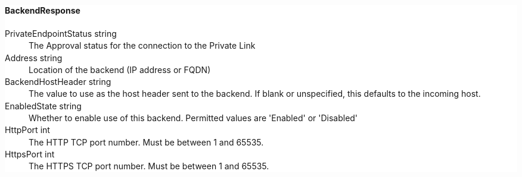 <h4 id="backendresponse">Backend<wbr>Response</h4>



<div>
<pulumi-choosable type="language" values="csharp">
<dl class="resources-properties"><dt class="property-required"
            title="Required">
        <span id="privateendpointstatus_csharp">
<a data-swiftype-name="resource-property" data-swiftype-type="text" href="#privateendpointstatus_csharp" style="color: inherit; text-decoration: inherit;">Private<wbr>Endpoint<wbr>Status</a>
</span>
        <span class="property-indicator"></span>
        <span class="property-type">string</span>
    </dt>
    <dd>The Approval status for the connection to the Private Link</dd><dt class="property-optional"
            title="Optional">
        <span id="address_csharp">
<a data-swiftype-name="resource-property" data-swiftype-type="text" href="#address_csharp" style="color: inherit; text-decoration: inherit;">Address</a>
</span>
        <span class="property-indicator"></span>
        <span class="property-type">string</span>
    </dt>
    <dd>Location of the backend (IP address or FQDN)</dd><dt class="property-optional"
            title="Optional">
        <span id="backendhostheader_csharp">
<a data-swiftype-name="resource-property" data-swiftype-type="text" href="#backendhostheader_csharp" style="color: inherit; text-decoration: inherit;">Backend<wbr>Host<wbr>Header</a>
</span>
        <span class="property-indicator"></span>
        <span class="property-type">string</span>
    </dt>
    <dd>The value to use as the host header sent to the backend. If blank or unspecified, this defaults to the incoming host.</dd><dt class="property-optional"
            title="Optional">
        <span id="enabledstate_csharp">
<a data-swiftype-name="resource-property" data-swiftype-type="text" href="#enabledstate_csharp" style="color: inherit; text-decoration: inherit;">Enabled<wbr>State</a>
</span>
        <span class="property-indicator"></span>
        <span class="property-type">string</span>
    </dt>
    <dd>Whether to enable use of this backend. Permitted values are 'Enabled' or 'Disabled'</dd><dt class="property-optional"
            title="Optional">
        <span id="httpport_csharp">
<a data-swiftype-name="resource-property" data-swiftype-type="text" href="#httpport_csharp" style="color: inherit; text-decoration: inherit;">Http<wbr>Port</a>
</span>
        <span class="property-indicator"></span>
        <span class="property-type">int</span>
    </dt>
    <dd>The HTTP TCP port number. Must be between 1 and 65535.</dd><dt class="property-optional"
            title="Optional">
        <span id="httpsport_csharp">
<a data-swiftype-name="resource-property" data-swiftype-type="text" href="#httpsport_csharp" style="color: inherit; text-decoration: inherit;">Https<wbr>Port</a>
</span>
        <span class="property-indicator"></span>
        <span class="property-type">int</span>
    </dt>
    <dd>The HTTPS TCP port number. Must be between 1 and 65535.</dd><dt class="property-optional"
            title="Optional">
        <span id="priority_csharp">